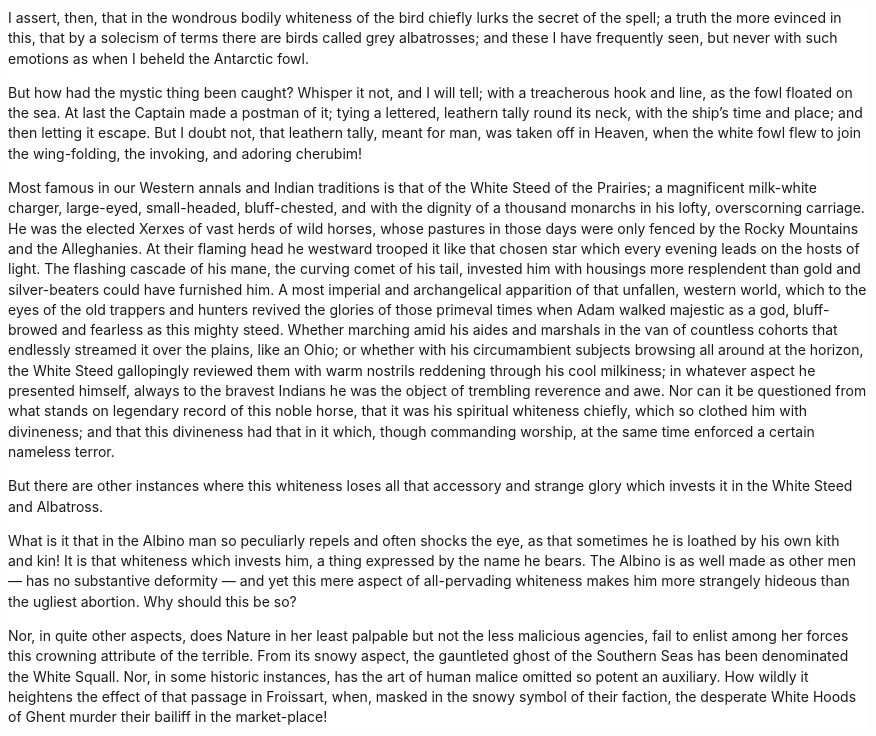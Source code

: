 
I assert, then, that in the wondrous bodily whiteness of the bird chiefly lurks
the secret of the spell; a truth the more evinced in this, that by a solecism
of terms there are birds called grey albatrosses; and these I have frequently
seen, but never with such emotions as when I beheld the Antarctic fowl.

But how had the mystic thing been caught? Whisper it not, and I will tell; with
a treacherous hook and line, as the fowl floated on the sea. At last the
Captain made a postman of it; tying a lettered, leathern tally round its neck,
with the ship’s time and place; and then letting it escape. But I doubt not,
that leathern tally, meant for man, was taken off in Heaven, when the white
fowl flew to join the wing-folding, the invoking, and adoring cherubim!

Most famous in our Western annals and Indian traditions is that of the White
Steed of the Prairies; a magnificent milk-white charger, large-eyed,
small-headed, bluff-chested, and with the dignity of a thousand monarchs in his
lofty, overscorning carriage. He was the elected Xerxes of vast herds of wild
horses, whose pastures in those days were only fenced by the Rocky Mountains
and the Alleghanies. At their flaming head he westward trooped it like that
chosen star which every evening leads on the hosts of light. The flashing
cascade of his mane, the curving comet of his tail, invested him with housings
more resplendent than gold and silver-beaters could have furnished him. A most
imperial and archangelical apparition of that unfallen, western world, which to
the eyes of the old trappers and hunters revived the glories of those primeval
times when Adam walked majestic as a god, bluff-browed and fearless as this
mighty steed. Whether marching amid his aides and marshals in the van of
countless cohorts that endlessly streamed it over the plains, like an Ohio; or
whether with his circumambient subjects browsing all around at the horizon, the
White Steed gallopingly reviewed them with warm nostrils reddening through his
cool milkiness; in whatever aspect he presented himself, always to the bravest
Indians he was the object of trembling reverence and awe. Nor can it be
questioned from what stands on legendary record of this noble horse, that it
was his spiritual whiteness chiefly, which so clothed him with divineness; and
that this divineness had that in it which, though commanding worship, at the
same time enforced a certain nameless terror.

But there are other instances where this whiteness loses all that accessory and
strange glory which invests it in the White Steed and Albatross.

What is it that in the Albino man so peculiarly repels and often shocks the
eye, as that sometimes he is loathed by his own kith and kin! It is that
whiteness which invests him, a thing expressed by the name he bears. The Albino
is as well made as other men — has no substantive deformity — and yet this mere
aspect of all-pervading whiteness makes him more strangely hideous than the
ugliest abortion. Why should this be so?

Nor, in quite other aspects, does Nature in her least palpable but not the less
malicious agencies, fail to enlist among her forces this crowning attribute of
the terrible. From its snowy aspect, the gauntleted ghost of the Southern Seas
has been denominated the White Squall. Nor, in some historic instances, has the
art of human malice omitted so potent an auxiliary. How wildly it heightens the
effect of that passage in Froissart, when, masked in the snowy symbol of their
faction, the desperate White Hoods of Ghent murder their bailiff in the
market-place!
